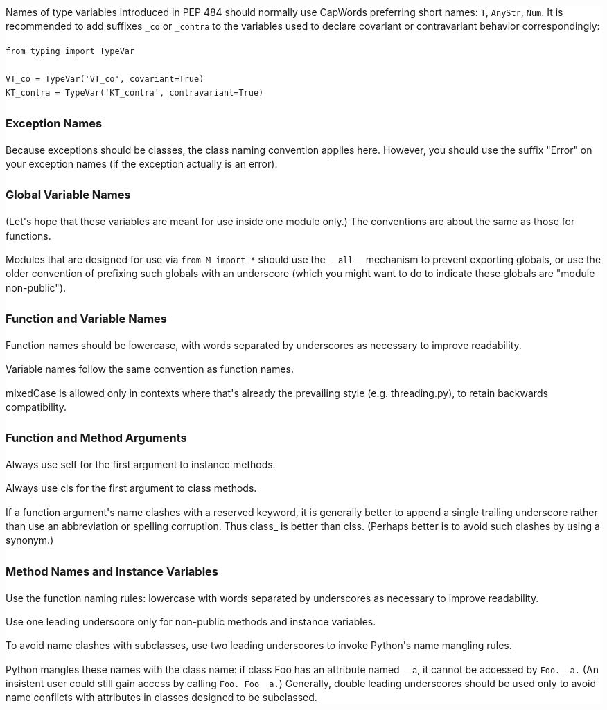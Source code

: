 Names of type variables introduced in [PEP 484](chrome-extension://cjedbglnccaioiolemnfhjncicchinao/dev/peps/pep-0484) should normally use CapWords preferring short names: `T`, `AnyStr`, `Num`. It is recommended to add suffixes `_co` or `_contra` to the variables used to declare covariant or contravariant behavior correspondingly:
```
from typing import TypeVar

VT_co = TypeVar('VT_co', covariant=True)
KT_contra = TypeVar('KT_contra', contravariant=True)
```
### Exception Names

Because exceptions should be classes, the class naming convention applies here. However, you should use the suffix "Error" on your exception names (if the exception actually is an error).

### Global Variable Names

(Let's hope that these variables are meant for use inside one module only.) The conventions are about the same as those for functions.

Modules that are designed for use via `from M import *` should use the `__all__` mechanism to prevent exporting globals, or use the older convention of prefixing such globals with an underscore (which you might want to do to indicate these globals are "module non-public").

### Function and Variable Names

Function names should be lowercase, with words separated by underscores as necessary to improve readability.

Variable names follow the same convention as function names.

mixedCase is allowed only in contexts where that's already the prevailing style (e.g. threading.py), to retain backwards compatibility.

### Function and Method Arguments

Always use self for the first argument to instance methods.

Always use cls for the first argument to class methods.

If a function argument's name clashes with a reserved keyword, it is generally better to append a single trailing underscore rather than use an abbreviation or spelling corruption. Thus class_ is better than clss. (Perhaps better is to avoid such clashes by using a synonym.)

### Method Names and Instance Variables

Use the function naming rules: lowercase with words separated by underscores as necessary to improve readability.

Use one leading underscore only for non-public methods and instance variables.

To avoid name clashes with subclasses, use two leading underscores to invoke Python's name mangling rules.

Python mangles these names with the class name: if class Foo has an attribute named `__a`, it cannot be accessed by `Foo.__a.` (An insistent user could still gain access by calling `Foo._Foo__a.`) Generally, double leading underscores should be used only to avoid name conflicts with attributes in classes designed to be subclassed.
